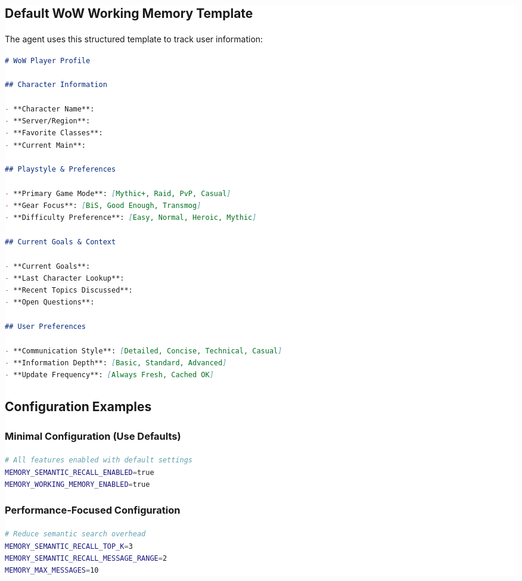 ## Default WoW Working Memory Template

The agent uses this structured template to track user information:

```markdown
# WoW Player Profile

## Character Information

- **Character Name**:
- **Server/Region**:
- **Favorite Classes**:
- **Current Main**:

## Playstyle & Preferences

- **Primary Game Mode**: [Mythic+, Raid, PvP, Casual]
- **Gear Focus**: [BiS, Good Enough, Transmog]
- **Difficulty Preference**: [Easy, Normal, Heroic, Mythic]

## Current Goals & Context

- **Current Goals**:
- **Last Character Lookup**:
- **Recent Topics Discussed**:
- **Open Questions**:

## User Preferences

- **Communication Style**: [Detailed, Concise, Technical, Casual]
- **Information Depth**: [Basic, Standard, Advanced]
- **Update Frequency**: [Always Fresh, Cached OK]
```

## Configuration Examples

### Minimal Configuration (Use Defaults)

```bash
# All features enabled with default settings
MEMORY_SEMANTIC_RECALL_ENABLED=true
MEMORY_WORKING_MEMORY_ENABLED=true
```

### Performance-Focused Configuration

```bash
# Reduce semantic search overhead
MEMORY_SEMANTIC_RECALL_TOP_K=3
MEMORY_SEMANTIC_RECALL_MESSAGE_RANGE=2
MEMORY_MAX_MESSAGES=10
```
